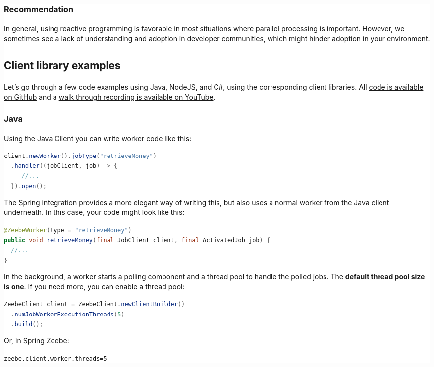 ### Recommendation

In general, using reactive programming is favorable in most situations where parallel processing is important. However, we sometimes see a lack of understanding and adoption in developer communities, which might hinder adoption in your environment.

## Client library examples

Let’s go through a few code examples using Java, NodeJS, and C#, using the corresponding client libraries. All [code is available on GitHub](https://github.com/berndruecker/camunda-cloud-clients-parallel-job-execution) and a [walk through recording is available on YouTube](https://youtu.be/ZHKz9l5yG3Q).

### Java

Using the [Java Client](https://github.com/camunda-cloud/camunda-cloud-get-started/tree/master/java) you can write worker code like this:

```java
client.newWorker().jobType("retrieveMoney")
  .handler((jobClient, job) -> {
     //...
  }).open();
```

The [Spring integration](https://github.com/zeebe-io/spring-zeebe/) provides a more elegant way of writing this, but also [uses a normal worker from the Java client](https://github.com/zeebe-io/spring-zeebe/blob/master/client/spring-zeebe/src/main/java/io/camunda/zeebe/spring/client/config/processor/ZeebeWorkerPostProcessor.java#L56) underneath. In this case, your code might look like this:

```java
@ZeebeWorker(type = "retrieveMoney")
public void retrieveMoney(final JobClient client, final ActivatedJob job) {
  //...
}
```

In the background, a worker starts a polling component and [a thread pool](https://github.com/camunda-cloud/zeebe/blob/d24b31493b8e22ad3405ee183adfd5a546b7742e/clients/java/src/main/java/io/camunda/zeebe/client/impl/ZeebeClientImpl.java#L179-L183) to [handle the polled jobs](https://github.com/camunda-cloud/zeebe/blob/develop/clients/java/src/main/java/io/camunda/zeebe/client/impl/worker/JobPoller.java#L109-L111). The [**default thread pool size is one**](https://github.com/camunda-cloud/zeebe/blob/760074f59bc1bcfb483fab4645501430f362a475/clients/java/src/main/java/io/camunda/zeebe/client/impl/ZeebeClientBuilderImpl.java#L49). If you need more, you can enable a thread pool:

```java
ZeebeClient client = ZeebeClient.newClientBuilder()
  .numJobWorkerExecutionThreads(5)
  .build();
```

Or, in Spring Zeebe:

```properties
zeebe.client.worker.threads=5
```
